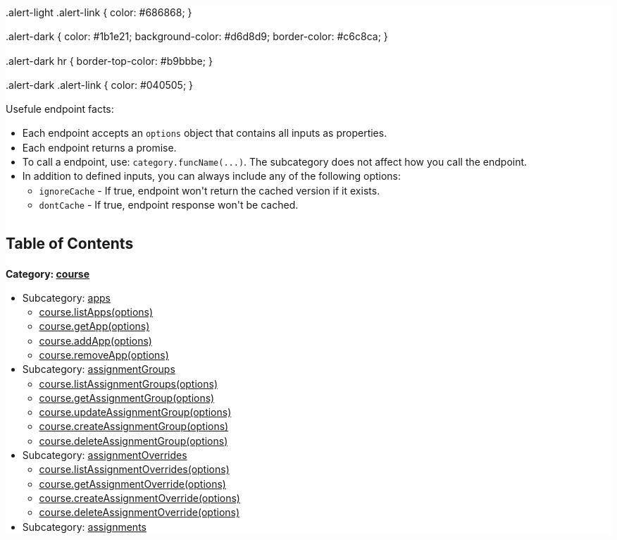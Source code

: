 .alert-light .alert-link {
  color: #686868;
}

.alert-dark {
  color: #1b1e21;
  background-color: #d6d8d9;
  border-color: #c6c8ca;
}

.alert-dark hr {
  border-top-color: #b9bbbe;
}

.alert-dark .alert-link {
  color: #040505;
}

</style>
Usefule endpoint facts:

* Each endpoint accepts an `options` object that contains all inputs as properties.
* Each endpoint returns a promise.
* To call a endpoint, use: `category.funcName(...)`. The subcategory does not affect how you call the endpoint.
* In addition to defined inputs, you can always include any of the following options:
  * `ignoreCache` - If true, endpoint won't return the cached version if it exists.
  * `dontCache` - If true, endpoint response won't be cached.

<h2 body="Table of Contents" class="horizontalLined">Table of Contents<span></span></h2>

**Category: [course](#category-course)**

* Subcategory: [apps](#subcategory-course-apps)
    * [course.listApps(options)](#function-course-apps-listApps
)
    * [course.getApp(options)](#function-course-apps-getApp
)
    * [course.addApp(options)](#function-course-apps-addApp
)
    * [course.removeApp(options)](#function-course-apps-removeApp
)
* Subcategory: [assignmentGroups](#subcategory-course-assignmentGroups)
    * [course.listAssignmentGroups(options)](#function-course-assignmentGroups-listAssignmentGroups
)
    * [course.getAssignmentGroup(options)](#function-course-assignmentGroups-getAssignmentGroup
)
    * [course.updateAssignmentGroup(options)](#function-course-assignmentGroups-updateAssignmentGroup
)
    * [course.createAssignmentGroup(options)](#function-course-assignmentGroups-createAssignmentGroup
)
    * [course.deleteAssignmentGroup(options)](#function-course-assignmentGroups-deleteAssignmentGroup
)
* Subcategory: [assignmentOverrides](#subcategory-course-assignmentOverrides)
    * [course.listAssignmentOverrides(options)](#function-course-assignmentOverrides-listAssignmentOverrides
)
    * [course.getAssignmentOverride(options)](#function-course-assignmentOverrides-getAssignmentOverride
)
    * [course.createAssignmentOverride(options)](#function-course-assignmentOverrides-createAssignmentOverride
)
    * [course.deleteAssignmentOverride(options)](#function-course-assignmentOverrides-deleteAssignmentOverride
)
* Subcategory: [assignments](#subcategory-course-assignments)